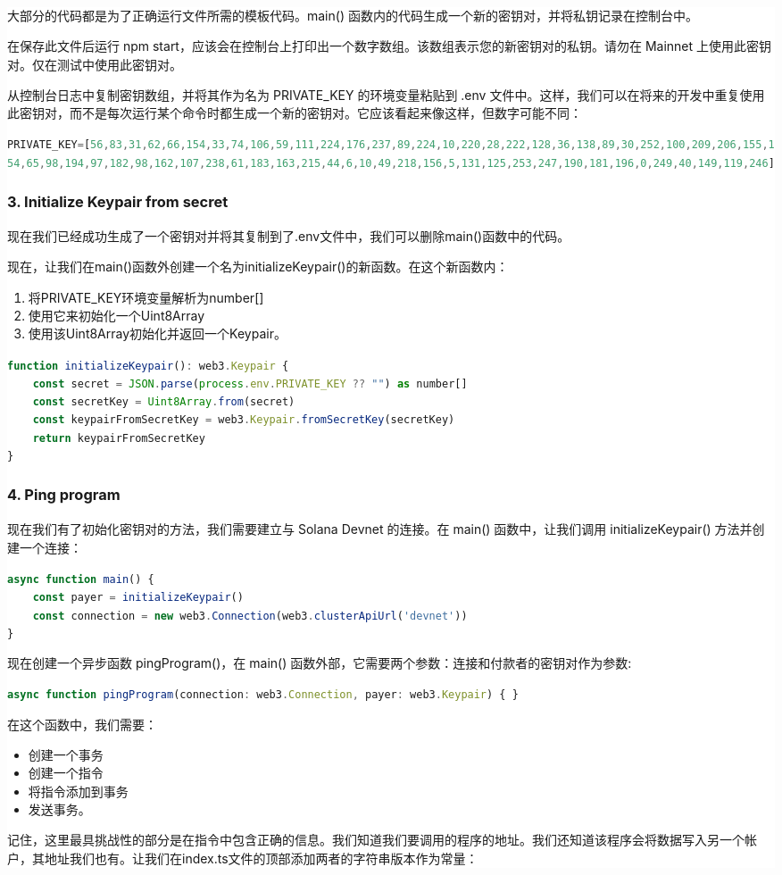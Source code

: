 大部分的代码都是为了正确运行文件所需的模板代码。main() 函数内的代码生成一个新的密钥对，并将私钥记录在控制台中。

在保存此文件后运行 npm start，应该会在控制台上打印出一个数字数组。该数组表示您的新密钥对的私钥。请勿在 Mainnet 上使用此密钥对。仅在测试中使用此密钥对。

从控制台日志中复制密钥数组，并将其作为名为 PRIVATE_KEY 的环境变量粘贴到 .env 文件中。这样，我们可以在将来的开发中重复使用此密钥对，而不是每次运行某个命令时都生成一个新的密钥对。它应该看起来像这样，但数字可能不同：

```js
PRIVATE_KEY=[56,83,31,62,66,154,33,74,106,59,111,224,176,237,89,224,10,220,28,222,128,36,138,89,30,252,100,209,206,155,154,65,98,194,97,182,98,162,107,238,61,183,163,215,44,6,10,49,218,156,5,131,125,253,247,190,181,196,0,249,40,149,119,246]
```

### 3. Initialize Keypair from secret

现在我们已经成功生成了一个密钥对并将其复制到了.env文件中，我们可以删除main()函数中的代码。

现在，让我们在main()函数外创建一个名为initializeKeypair()的新函数。在这个新函数内：

1. 将PRIVATE_KEY环境变量解析为number[]
2. 使用它来初始化一个Uint8Array
3. 使用该Uint8Array初始化并返回一个Keypair。

```js
function initializeKeypair(): web3.Keypair {
    const secret = JSON.parse(process.env.PRIVATE_KEY ?? "") as number[]
    const secretKey = Uint8Array.from(secret)
    const keypairFromSecretKey = web3.Keypair.fromSecretKey(secretKey)
    return keypairFromSecretKey
}
```

### 4. Ping program

现在我们有了初始化密钥对的方法，我们需要建立与 Solana Devnet 的连接。在 main() 函数中，让我们调用 initializeKeypair() 方法并创建一个连接：

```js
async function main() {
    const payer = initializeKeypair()
    const connection = new web3.Connection(web3.clusterApiUrl('devnet'))
}
```

现在创建一个异步函数 pingProgram()，在 main() 函数外部，它需要两个参数：连接和付款者的密钥对作为参数:

```js
async function pingProgram(connection: web3.Connection, payer: web3.Keypair) { }
```

在这个函数中，我们需要：

- 创建一个事务
- 创建一个指令
- 将指令添加到事务
- 发送事务。

记住，这里最具挑战性的部分是在指令中包含正确的信息。我们知道我们要调用的程序的地址。我们还知道该程序会将数据写入另一个帐户，其地址我们也有。让我们在index.ts文件的顶部添加两者的字符串版本作为常量：
